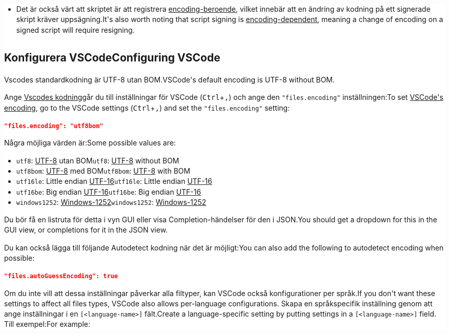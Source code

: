 - <span data-ttu-id="9f89e-174">Det är också värt att skriptet är att registrera [encoding-beroende](https://github.com/PowerShell/PowerShell/issues/3466), vilket innebär att en ändring av kodning på ett signerade skript kräver uppsägning.</span><span class="sxs-lookup"><span data-stu-id="9f89e-174">It's also worth noting that script signing is [encoding-dependent](https://github.com/PowerShell/PowerShell/issues/3466), meaning a change of encoding on a signed script will require resigning.</span></span>

## <a name="configuring-vscode"></a><span data-ttu-id="9f89e-175">Konfigurera VSCode</span><span class="sxs-lookup"><span data-stu-id="9f89e-175">Configuring VSCode</span></span>

<span data-ttu-id="9f89e-176">Vscodes standardkodning är UTF-8 utan BOM.</span><span class="sxs-lookup"><span data-stu-id="9f89e-176">VSCode's default encoding is UTF-8 without BOM.</span></span>

<span data-ttu-id="9f89e-177">Ange [Vscodes kodning][]går du till inställningar för VSCode (<kbd>Ctrl</kbd>+<kbd>,</kbd>) och ange den `"files.encoding"` inställningen:</span><span class="sxs-lookup"><span data-stu-id="9f89e-177">To set [VSCode's encoding][], go to the VSCode settings (<kbd>Ctrl</kbd>+<kbd>,</kbd>) and set the `"files.encoding"` setting:</span></span>

```json
"files.encoding": "utf8bom"
```

<span data-ttu-id="9f89e-178">Några möjliga värden är:</span><span class="sxs-lookup"><span data-stu-id="9f89e-178">Some possible values are:</span></span>

- <span data-ttu-id="9f89e-179">`utf8`: [UTF-8] utan BOM</span><span class="sxs-lookup"><span data-stu-id="9f89e-179">`utf8`: [UTF-8] without BOM</span></span>
- <span data-ttu-id="9f89e-180">`utf8bom`: [UTF-8] med BOM</span><span class="sxs-lookup"><span data-stu-id="9f89e-180">`utf8bom`: [UTF-8] with BOM</span></span>
- <span data-ttu-id="9f89e-181">`utf16le`: Little endian [UTF-16]</span><span class="sxs-lookup"><span data-stu-id="9f89e-181">`utf16le`: Little endian [UTF-16]</span></span>
- <span data-ttu-id="9f89e-182">`utf16be`: Big endian [UTF-16]</span><span class="sxs-lookup"><span data-stu-id="9f89e-182">`utf16be`: Big endian [UTF-16]</span></span>
- <span data-ttu-id="9f89e-183">`windows1252`: [Windows-1252]</span><span class="sxs-lookup"><span data-stu-id="9f89e-183">`windows1252`: [Windows-1252]</span></span>

<span data-ttu-id="9f89e-184">Du bör få en listruta för detta i vyn GUI eller visa Completion-händelser för den i JSON.</span><span class="sxs-lookup"><span data-stu-id="9f89e-184">You should get a dropdown for this in the GUI view, or completions for it in the JSON view.</span></span>

<span data-ttu-id="9f89e-185">Du kan också lägga till följande Autodetect kodning när det är möjligt:</span><span class="sxs-lookup"><span data-stu-id="9f89e-185">You can also add the following to autodetect encoding when possible:</span></span>

```json
"files.autoGuessEncoding": true
```

<span data-ttu-id="9f89e-186">Om du inte vill att dessa inställningar påverkar alla filtyper, kan VSCode också konfigurationer per språk.</span><span class="sxs-lookup"><span data-stu-id="9f89e-186">If you don't want these settings to affect all files types, VSCode also allows per-language configurations.</span></span> <span data-ttu-id="9f89e-187">Skapa en språkspecifik inställning genom att ange inställningar i en `[<language-name>]` fält.</span><span class="sxs-lookup"><span data-stu-id="9f89e-187">Create a language-specific setting by putting settings in a `[<language-name>]` field.</span></span> <span data-ttu-id="9f89e-188">Till exempel:</span><span class="sxs-lookup"><span data-stu-id="9f89e-188">For example:</span></span>


[@mklement0]: https://github.com/mklement0
[@rkeithhill]: https://github.com/rkeithhill
[Windows-1252]: https://wikipedia.org/wiki/Windows-1252
[latin 1]: https://wikipedia.org/wiki/ISO/IEC_8859-1
[latin-1]: https://wikipedia.org/wiki/ISO/IEC_8859-1
[UTF-8]: https://wikipedia.org/wiki/UTF-8
[byte-ordningsmarkering]: https://wikipedia.org/wiki/Byte_order_mark
[byte-order mark]: https://wikipedia.org/wiki/Byte_order_mark
[UTF-16]: https://wikipedia.org/wiki/UTF-16
[Språk Server-protokoll]: https://microsoft.github.io/language-server-protocol/
[Language Server Protocol]: https://microsoft.github.io/language-server-protocol/
[Vscodes kodning]: https://code.visualstudio.com/docs/editor/codebasics#_file-encoding-support
[VSCode's encoding]: https://code.visualstudio.com/docs/editor/codebasics#_file-encoding-support